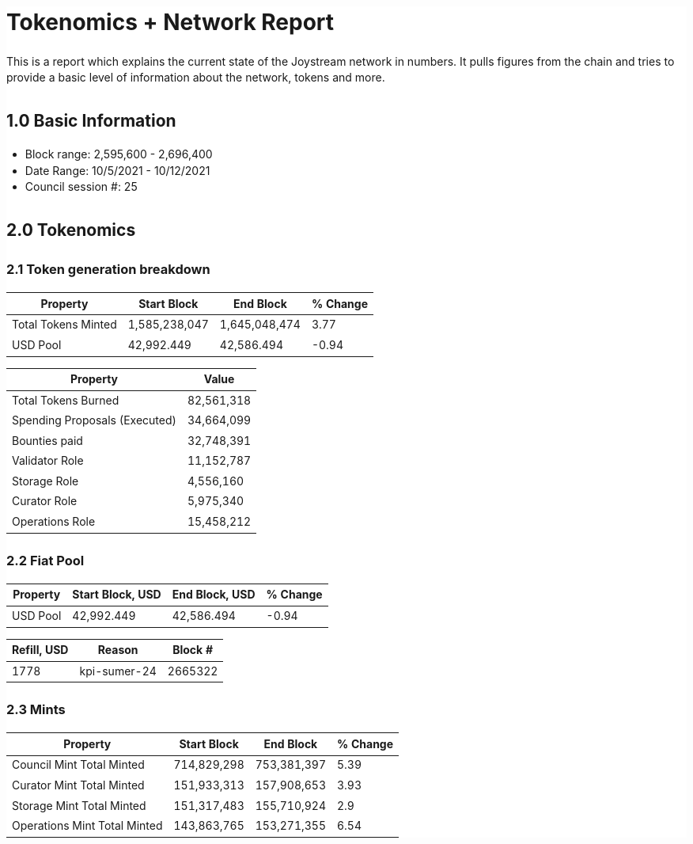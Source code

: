 # Tokenomics + Network Report
This is a report which explains the current state of the Joystream network in numbers. It pulls figures from the chain and tries to provide a basic level of information about the network, tokens and more. 

## 1.0 Basic Information
* Block range: 2,595,600 - 2,696,400
* Date Range: 10/5/2021 - 10/12/2021
* Council session #: 25

## 2.0 Tokenomics
### 2.1 Token generation breakdown
| Property            | Start Block | End Block | % Change |
|---------------------|--------------|--------------|----------|
| Total Tokens Minted |  1,585,238,047 | 1,645,048,474 | 3.77 |
| USD Pool |  42,992.449 | 42,586.494 | -0.94 |

| Property            | Value        |
|---------------------|--------------|
| Total Tokens Burned | 82,561,318           | 
| Spending Proposals (Executed)   |  34,664,099                  |
| Bounties paid       |  32,748,391                           |
| Validator Role      |  11,152,787            |  
| Storage Role        | 4,556,160             | 
| Curator Role        | 5,975,340             |
| Operations Role     | 15,458,212          |


### 2.2 Fiat Pool
| Property            | Start Block, USD | End Block, USD | % Change |
|---------------------|--------------|--------------|----------|
| USD Pool |  42,992.449 | 42,586.494 | -0.94 |

| Refill, USD | Reason | Block # |
|---------------------|--------------|--------------|
|1778|kpi-sumer-24|2665322|



### 2.3 Mints 
| Property                    | Start Block           | End Block | % Change |
|-----------------------------|-----------------------|--------------|----------|
| Council Mint Total Minted   | 714,829,298  |  753,381,397 |5.39          |
| Curator Mint Total Minted   |  151,933,313 | 157,908,653| 3.93          |
| Storage Mint Total Minted   |  151,317,483 |  155,710,924            |  2.9        |
| Operations Mint Total Minted   |  143,863,765 |  153,271,355            |  6.54        |
